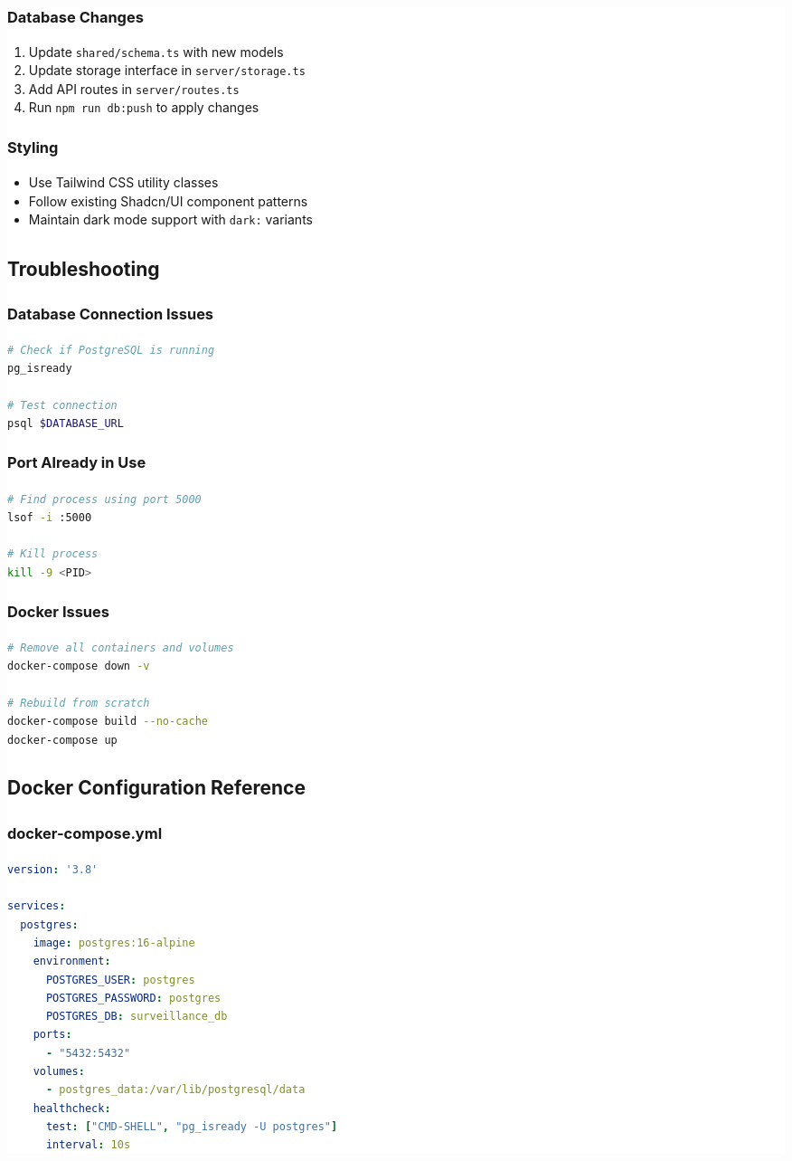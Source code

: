 ### Database Changes
1. Update `shared/schema.ts` with new models
2. Update storage interface in `server/storage.ts`
3. Add API routes in `server/routes.ts`
4. Run `npm run db:push` to apply changes

### Styling
- Use Tailwind CSS utility classes
- Follow existing Shadcn/UI component patterns
- Maintain dark mode support with `dark:` variants

## Troubleshooting

### Database Connection Issues
```bash
# Check if PostgreSQL is running
pg_isready

# Test connection
psql $DATABASE_URL
```

### Port Already in Use
```bash
# Find process using port 5000
lsof -i :5000

# Kill process
kill -9 <PID>
```

### Docker Issues
```bash
# Remove all containers and volumes
docker-compose down -v

# Rebuild from scratch
docker-compose build --no-cache
docker-compose up
```

## Docker Configuration Reference

### docker-compose.yml

```yaml
version: '3.8'

services:
  postgres:
    image: postgres:16-alpine
    environment:
      POSTGRES_USER: postgres
      POSTGRES_PASSWORD: postgres
      POSTGRES_DB: surveillance_db
    ports:
      - "5432:5432"
    volumes:
      - postgres_data:/var/lib/postgresql/data
    healthcheck:
      test: ["CMD-SHELL", "pg_isready -U postgres"]
      interval: 10s
```